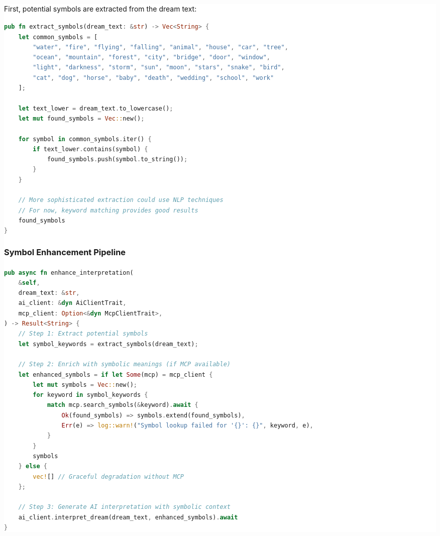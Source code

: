 First, potential symbols are extracted from the dream text:

```rust
pub fn extract_symbols(dream_text: &str) -> Vec<String> {
    let common_symbols = [
        "water", "fire", "flying", "falling", "animal", "house", "car", "tree",
        "ocean", "mountain", "forest", "city", "bridge", "door", "window",
        "light", "darkness", "storm", "sun", "moon", "stars", "snake", "bird",
        "cat", "dog", "horse", "baby", "death", "wedding", "school", "work"
    ];

    let text_lower = dream_text.to_lowercase();
    let mut found_symbols = Vec::new();

    for symbol in common_symbols.iter() {
        if text_lower.contains(symbol) {
            found_symbols.push(symbol.to_string());
        }
    }

    // More sophisticated extraction could use NLP techniques
    // For now, keyword matching provides good results
    found_symbols
}
```

### Symbol Enhancement Pipeline

```rust
pub async fn enhance_interpretation(
    &self,
    dream_text: &str,
    ai_client: &dyn AiClientTrait,
    mcp_client: Option<&dyn McpClientTrait>,
) -> Result<String> {
    // Step 1: Extract potential symbols
    let symbol_keywords = extract_symbols(dream_text);

    // Step 2: Enrich with symbolic meanings (if MCP available)
    let enhanced_symbols = if let Some(mcp) = mcp_client {
        let mut symbols = Vec::new();
        for keyword in symbol_keywords {
            match mcp.search_symbols(&keyword).await {
                Ok(found_symbols) => symbols.extend(found_symbols),
                Err(e) => log::warn!("Symbol lookup failed for '{}': {}", keyword, e),
            }
        }
        symbols
    } else {
        vec![] // Graceful degradation without MCP
    };

    // Step 3: Generate AI interpretation with symbolic context
    ai_client.interpret_dream(dream_text, enhanced_symbols).await
}
```

